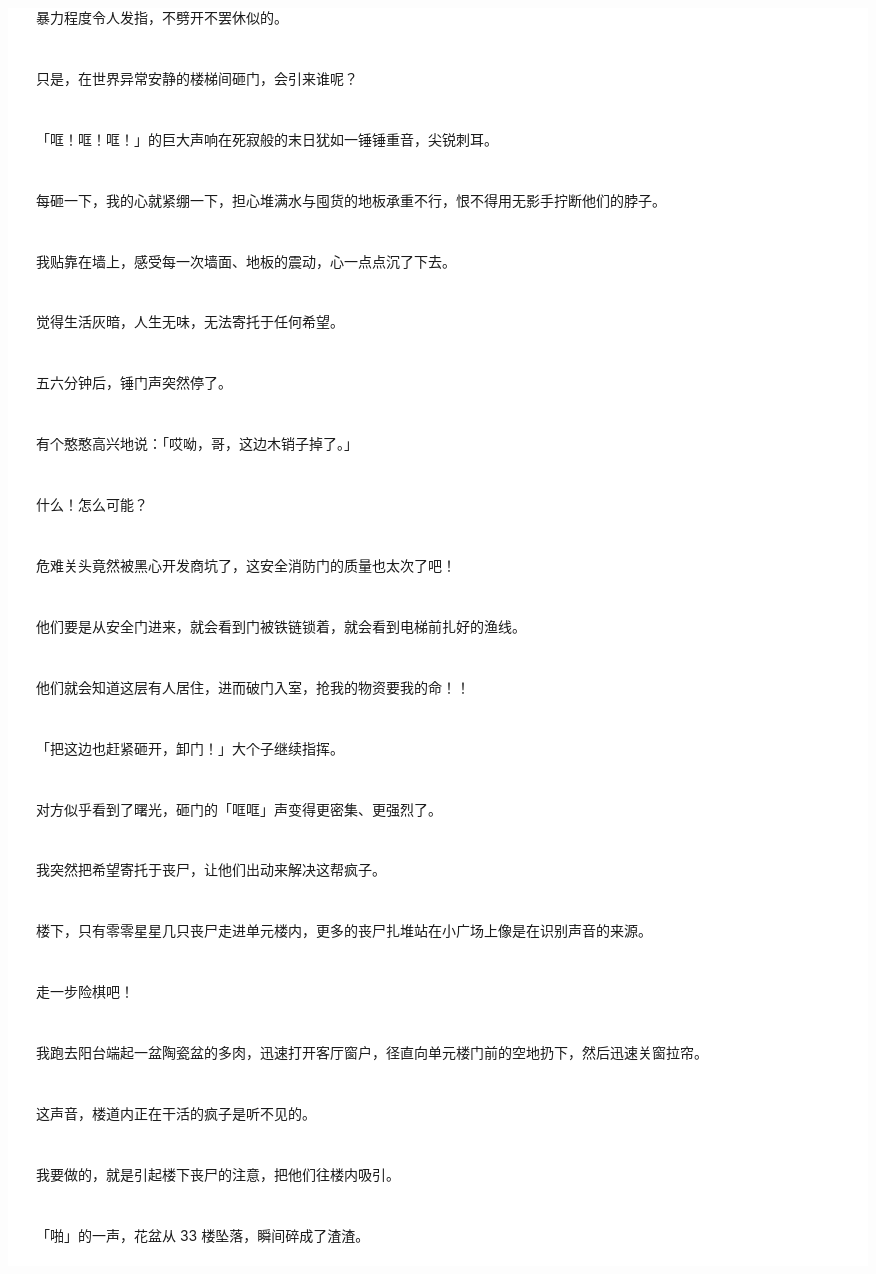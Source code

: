 &emsp;&emsp;暴力程度令人发指，不劈开不罢休似的。  
<br>   
&emsp;&emsp;只是，在世界异常安静的楼梯间砸门，会引来谁呢？  
<br>   
&emsp;&emsp;「哐！哐！哐！」的巨大声响在死寂般的末日犹如一锤锤重音，尖锐刺耳。  
<br>   
&emsp;&emsp;每砸一下，我的心就紧绷一下，担心堆满水与囤货的地板承重不行，恨不得用无影手拧断他们的脖子。  
<br>   
&emsp;&emsp;我贴靠在墙上，感受每一次墙面、地板的震动，心一点点沉了下去。  
<br>   
&emsp;&emsp;觉得生活灰暗，人生无味，无法寄托于任何希望。  
<br>   
&emsp;&emsp;五六分钟后，锤门声突然停了。  
<br>   
&emsp;&emsp;有个憨憨高兴地说：「哎呦，哥，这边木销子掉了。」  
<br>   
&emsp;&emsp;什么！怎么可能？  
<br>   
&emsp;&emsp;危难关头竟然被黑心开发商坑了，这安全消防门的质量也太次了吧！  
<br>   
&emsp;&emsp;他们要是从安全门进来，就会看到门被铁链锁着，就会看到电梯前扎好的渔线。  
<br>   
&emsp;&emsp;他们就会知道这层有人居住，进而破门入室，抢我的物资要我的命！！  
<br>   
&emsp;&emsp;「把这边也赶紧砸开，卸门！」大个子继续指挥。  
<br>   
&emsp;&emsp;对方似乎看到了曙光，砸门的「哐哐」声变得更密集、更强烈了。  
<br>   
&emsp;&emsp;我突然把希望寄托于丧尸，让他们出动来解决这帮疯子。  
<br>   
&emsp;&emsp;楼下，只有零零星星几只丧尸走进单元楼内，更多的丧尸扎堆站在小广场上像是在识别声音的来源。  
<br>   
&emsp;&emsp;走一步险棋吧！  
<br>   
&emsp;&emsp;我跑去阳台端起一盆陶瓷盆的多肉，迅速打开客厅窗户，径直向单元楼门前的空地扔下，然后迅速关窗拉帘。  
<br>   
&emsp;&emsp;这声音，楼道内正在干活的疯子是听不见的。  
<br>   
&emsp;&emsp;我要做的，就是引起楼下丧尸的注意，把他们往楼内吸引。  
<br>   
&emsp;&emsp;「啪」的一声，花盆从 33 楼坠落，瞬间碎成了渣渣。  
<br>   

